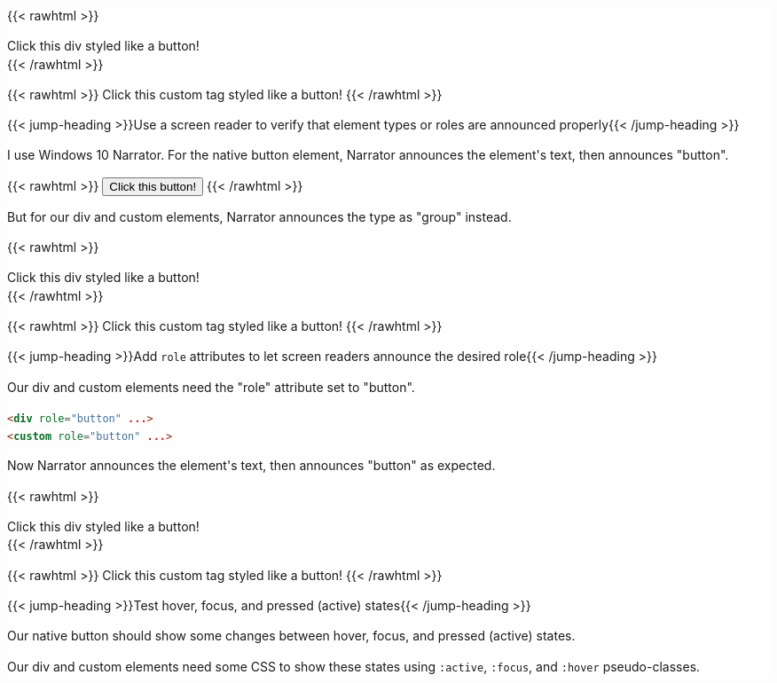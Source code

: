 {{< rawhtml >}}
<div tabindex="0" custom-button onclick="alert('div says hello');">Click this div styled like a button!</div>
{{< /rawhtml >}}

{{< rawhtml >}}
<custom tabindex="0" custom-button onclick="alert('custom says hello');">Click this custom tag styled like a button!</custom>
{{< /rawhtml >}}

{{< jump-heading >}}Use a screen reader to verify that element types or roles are announced properly{{< /jump-heading >}}

I use Windows 10 Narrator. For the native button element, Narrator announces the element's text, then announces "button".

{{< rawhtml >}}
<button onclick="alert('button says hello');">Click this button!</button>
{{< /rawhtml >}}

But for our div and custom elements, Narrator announces the type as "group" instead.

{{< rawhtml >}}
<div tabindex="0" custom-button onclick="alert('div says hello');">Click this div styled like a button!</div>
{{< /rawhtml >}}

{{< rawhtml >}}
<custom tabindex="0" custom-button onclick="alert('custom says hello');">Click this custom tag styled like a button!</custom>
{{< /rawhtml >}}

{{< jump-heading >}}Add `role` attributes to let screen readers announce the desired role{{< /jump-heading >}}

Our div and custom elements need the "role" attribute set to "button".

```html
<div role="button" ...>
<custom role="button" ...>
```

Now Narrator announces the element's text, then announces "button" as expected.

{{< rawhtml >}}
<div role="button" tabindex="0" custom-button onclick="alert('div says hello');">Click this div styled like a button!</div>
{{< /rawhtml >}}

{{< rawhtml >}}
<custom role="button" tabindex="0" custom-button onclick="alert('custom says hello');">Click this custom tag styled like a button!</custom>
{{< /rawhtml >}}

{{< jump-heading >}}Test hover, focus, and pressed (active) states{{< /jump-heading >}}

Our native button should show some changes between hover, focus, and pressed (active) states.

Our div and custom elements need some CSS to show these states using `:active`, `:focus`, and `:hover` pseudo-classes.
